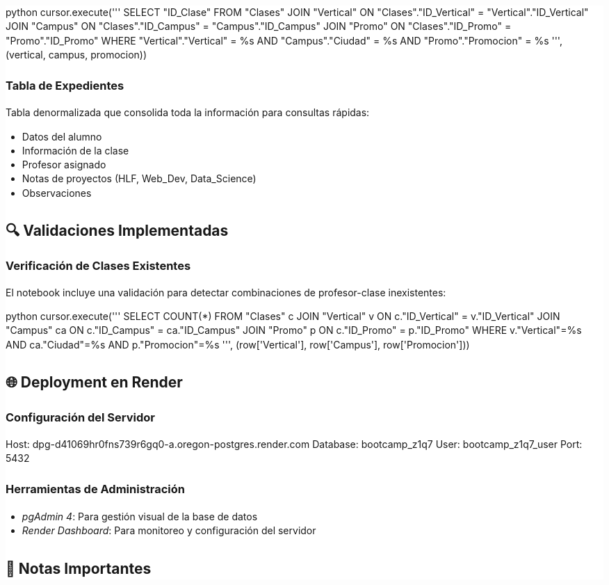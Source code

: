 python
cursor.execute('''
    SELECT "ID_Clase"
    FROM "Clases"
    JOIN "Vertical" ON "Clases"."ID_Vertical" = "Vertical"."ID_Vertical"
    JOIN "Campus" ON "Clases"."ID_Campus" = "Campus"."ID_Campus"
    JOIN "Promo" ON "Clases"."ID_Promo" = "Promo"."ID_Promo"
    WHERE "Vertical"."Vertical" = %s 
      AND "Campus"."Ciudad" = %s 
      AND "Promo"."Promocion" = %s
''', (vertical, campus, promocion))


### Tabla de Expedientes
Tabla denormalizada que consolida toda la información para consultas rápidas:
- Datos del alumno
- Información de la clase
- Profesor asignado
- Notas de proyectos (HLF, Web_Dev, Data_Science)
- Observaciones

## 🔍 Validaciones Implementadas

### Verificación de Clases Existentes
El notebook incluye una validación para detectar combinaciones de profesor-clase inexistentes:

python
cursor.execute('''
    SELECT COUNT(*) FROM "Clases" c
    JOIN "Vertical" v ON c."ID_Vertical" = v."ID_Vertical"
    JOIN "Campus" ca ON c."ID_Campus" = ca."ID_Campus"
    JOIN "Promo" p ON c."ID_Promo" = p."ID_Promo"
    WHERE v."Vertical"=%s AND ca."Ciudad"=%s AND p."Promocion"=%s
''', (row['Vertical'], row['Campus'], row['Promocion']))


## 🌐 Deployment en Render

### Configuración del Servidor

Host: dpg-d41069hr0fns739r6gq0-a.oregon-postgres.render.com
Database: bootcamp_z1q7
User: bootcamp_z1q7_user
Port: 5432


### Herramientas de Administración
- *pgAdmin 4*: Para gestión visual de la base de datos
- *Render Dashboard*: Para monitoreo y configuración del servidor

## 📝 Notas Importantes
